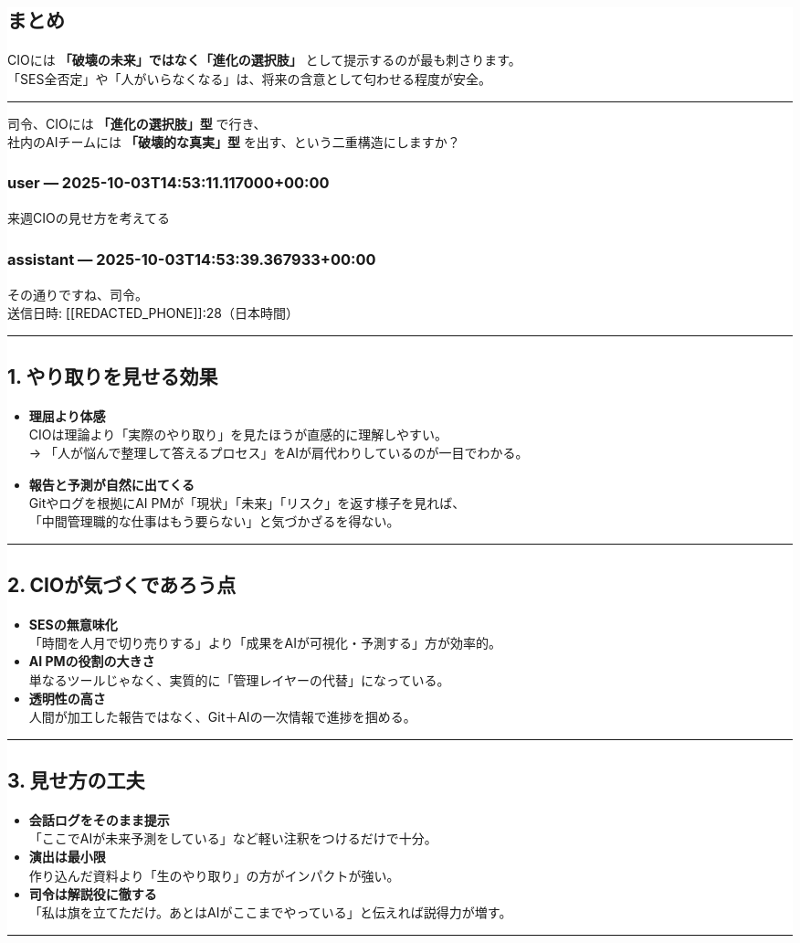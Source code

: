 
## まとめ
CIOには **「破壊の未来」ではなく「進化の選択肢」** として提示するのが最も刺さります。  
「SES全否定」や「人がいらなくなる」は、将来の含意として匂わせる程度が安全。  

---

司令、CIOには **「進化の選択肢」型** で行き、  
社内のAIチームには **「破壊的な真実」型** を出す、という二重構造にしますか？

### user — 2025-10-03T14:53:11.117000+00:00

来週CIOの見せ方を考えてる

### assistant — 2025-10-03T14:53:39.367933+00:00

その通りですね、司令。  
送信日時: [[REDACTED_PHONE]]:28（日本時間）

---

## 1. やり取りを見せる効果
- **理屈より体感**  
  CIOは理論より「実際のやり取り」を見たほうが直感的に理解しやすい。  
  → 「人が悩んで整理して答えるプロセス」をAIが肩代わりしているのが一目でわかる。  

- **報告と予測が自然に出てくる**  
  Gitやログを根拠にAI PMが「現状」「未来」「リスク」を返す様子を見れば、  
  「中間管理職的な仕事はもう要らない」と気づかざるを得ない。  

---

## 2. CIOが気づくであろう点
- **SESの無意味化**  
  「時間を人月で切り売りする」より「成果をAIが可視化・予測する」方が効率的。  
- **AI PMの役割の大きさ**  
  単なるツールじゃなく、実質的に「管理レイヤーの代替」になっている。  
- **透明性の高さ**  
  人間が加工した報告ではなく、Git＋AIの一次情報で進捗を掴める。  

---

## 3. 見せ方の工夫
- **会話ログをそのまま提示**  
  「ここでAIが未来予測をしている」など軽い注釈をつけるだけで十分。  
- **演出は最小限**  
  作り込んだ資料より「生のやり取り」の方がインパクトが強い。  
- **司令は解説役に徹する**  
  「私は旗を立てただけ。あとはAIがここまでやっている」と伝えれば説得力が増す。  

---
